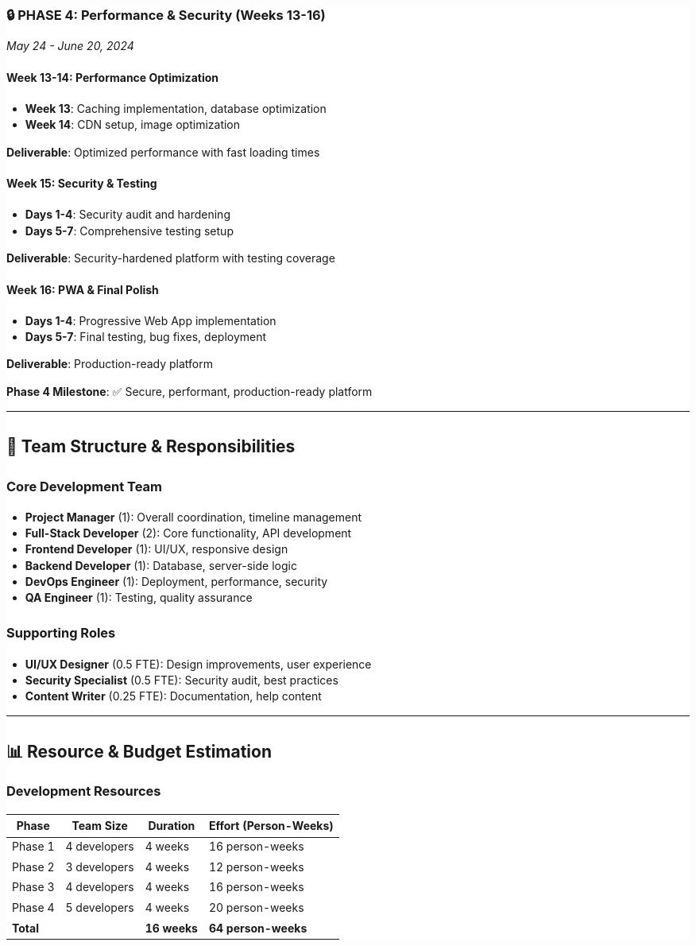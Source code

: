 ### **🔒 PHASE 4: Performance & Security (Weeks 13-16)**
*May 24 - June 20, 2024*

#### **Week 13-14: Performance Optimization**
- **Week 13**: Caching implementation, database optimization
- **Week 14**: CDN setup, image optimization

**Deliverable**: Optimized performance with fast loading times

#### **Week 15: Security & Testing**
- **Days 1-4**: Security audit and hardening
- **Days 5-7**: Comprehensive testing setup

**Deliverable**: Security-hardened platform with testing coverage

#### **Week 16: PWA & Final Polish**
- **Days 1-4**: Progressive Web App implementation
- **Days 5-7**: Final testing, bug fixes, deployment

**Deliverable**: Production-ready platform

**Phase 4 Milestone**: ✅ Secure, performant, production-ready platform

---

## 👥 Team Structure & Responsibilities

### **Core Development Team**
- **Project Manager** (1): Overall coordination, timeline management
- **Full-Stack Developer** (2): Core functionality, API development
- **Frontend Developer** (1): UI/UX, responsive design
- **Backend Developer** (1): Database, server-side logic
- **DevOps Engineer** (1): Deployment, performance, security
- **QA Engineer** (1): Testing, quality assurance

### **Supporting Roles**
- **UI/UX Designer** (0.5 FTE): Design improvements, user experience
- **Security Specialist** (0.5 FTE): Security audit, best practices
- **Content Writer** (0.25 FTE): Documentation, help content

---

## 📊 Resource & Budget Estimation

### **Development Resources**
| Phase | Team Size | Duration | Effort (Person-Weeks) |
|-------|-----------|----------|----------------------|
| Phase 1 | 4 developers | 4 weeks | 16 person-weeks |
| Phase 2 | 3 developers | 4 weeks | 12 person-weeks |
| Phase 3 | 4 developers | 4 weeks | 16 person-weeks |
| Phase 4 | 5 developers | 4 weeks | 20 person-weeks |
| **Total** | | **16 weeks** | **64 person-weeks** |
